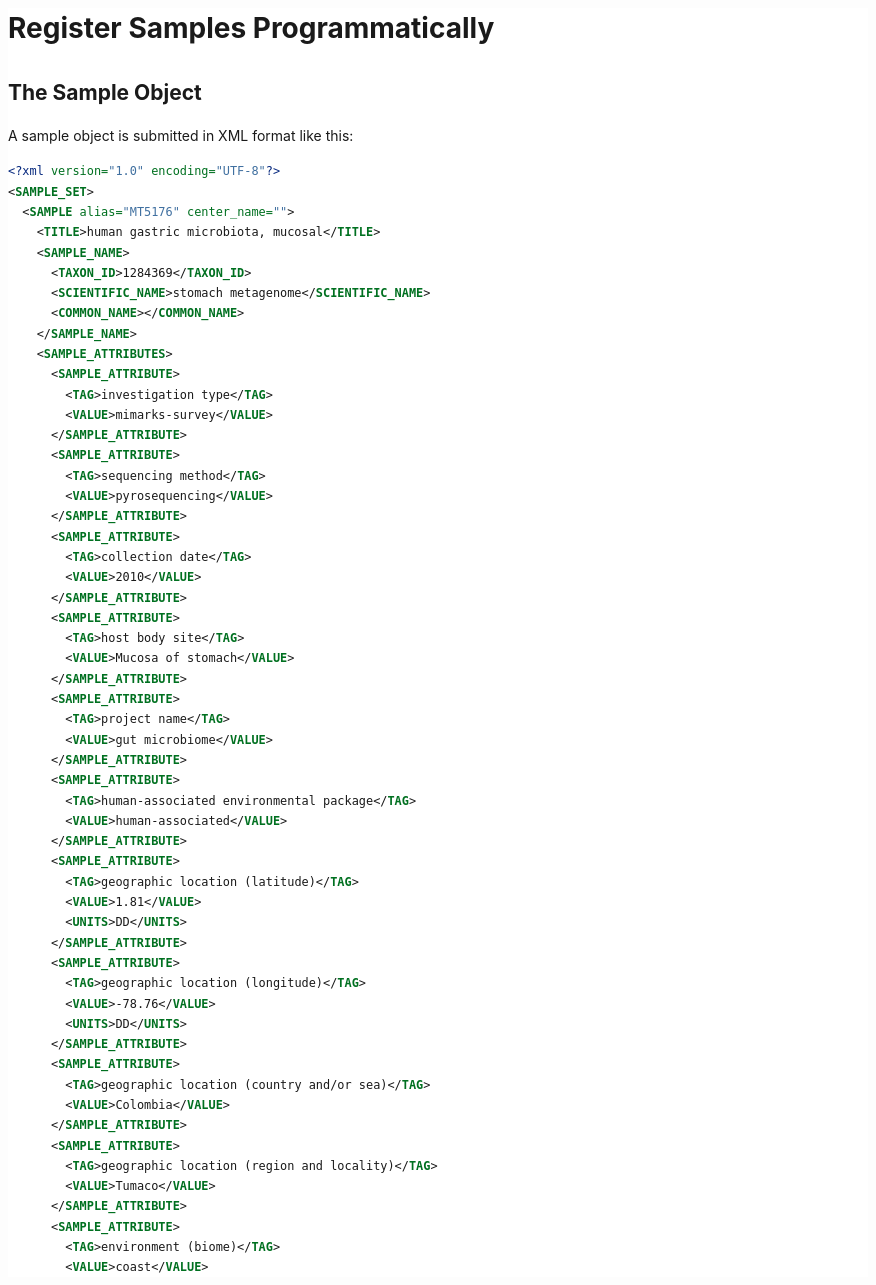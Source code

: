 # Register Samples Programmatically

## The Sample Object

A sample object is submitted in XML format like this:

```xml
<?xml version="1.0" encoding="UTF-8"?>
<SAMPLE_SET>
  <SAMPLE alias="MT5176" center_name="">
    <TITLE>human gastric microbiota, mucosal</TITLE>
    <SAMPLE_NAME>
      <TAXON_ID>1284369</TAXON_ID>
      <SCIENTIFIC_NAME>stomach metagenome</SCIENTIFIC_NAME>
      <COMMON_NAME></COMMON_NAME>
    </SAMPLE_NAME>
    <SAMPLE_ATTRIBUTES>
      <SAMPLE_ATTRIBUTE>
        <TAG>investigation type</TAG>
        <VALUE>mimarks-survey</VALUE>
      </SAMPLE_ATTRIBUTE>
      <SAMPLE_ATTRIBUTE>
        <TAG>sequencing method</TAG>
        <VALUE>pyrosequencing</VALUE>
      </SAMPLE_ATTRIBUTE>
      <SAMPLE_ATTRIBUTE>
        <TAG>collection date</TAG>
        <VALUE>2010</VALUE>
      </SAMPLE_ATTRIBUTE>
      <SAMPLE_ATTRIBUTE>
        <TAG>host body site</TAG>
        <VALUE>Mucosa of stomach</VALUE>
      </SAMPLE_ATTRIBUTE>
      <SAMPLE_ATTRIBUTE>
        <TAG>project name</TAG>
        <VALUE>gut microbiome</VALUE>
      </SAMPLE_ATTRIBUTE>
      <SAMPLE_ATTRIBUTE>
        <TAG>human-associated environmental package</TAG>
        <VALUE>human-associated</VALUE>
      </SAMPLE_ATTRIBUTE>
      <SAMPLE_ATTRIBUTE>
        <TAG>geographic location (latitude)</TAG>
        <VALUE>1.81</VALUE>
    	<UNITS>DD</UNITS>
      </SAMPLE_ATTRIBUTE>
      <SAMPLE_ATTRIBUTE>
        <TAG>geographic location (longitude)</TAG>
        <VALUE>-78.76</VALUE>
    	<UNITS>DD</UNITS>
      </SAMPLE_ATTRIBUTE>
      <SAMPLE_ATTRIBUTE>
	    <TAG>geographic location (country and/or sea)</TAG>
    	<VALUE>Colombia</VALUE>
      </SAMPLE_ATTRIBUTE>
      <SAMPLE_ATTRIBUTE>
        <TAG>geographic location (region and locality)</TAG>
        <VALUE>Tumaco</VALUE>
      </SAMPLE_ATTRIBUTE>
      <SAMPLE_ATTRIBUTE>
        <TAG>environment (biome)</TAG>
        <VALUE>coast</VALUE>
```